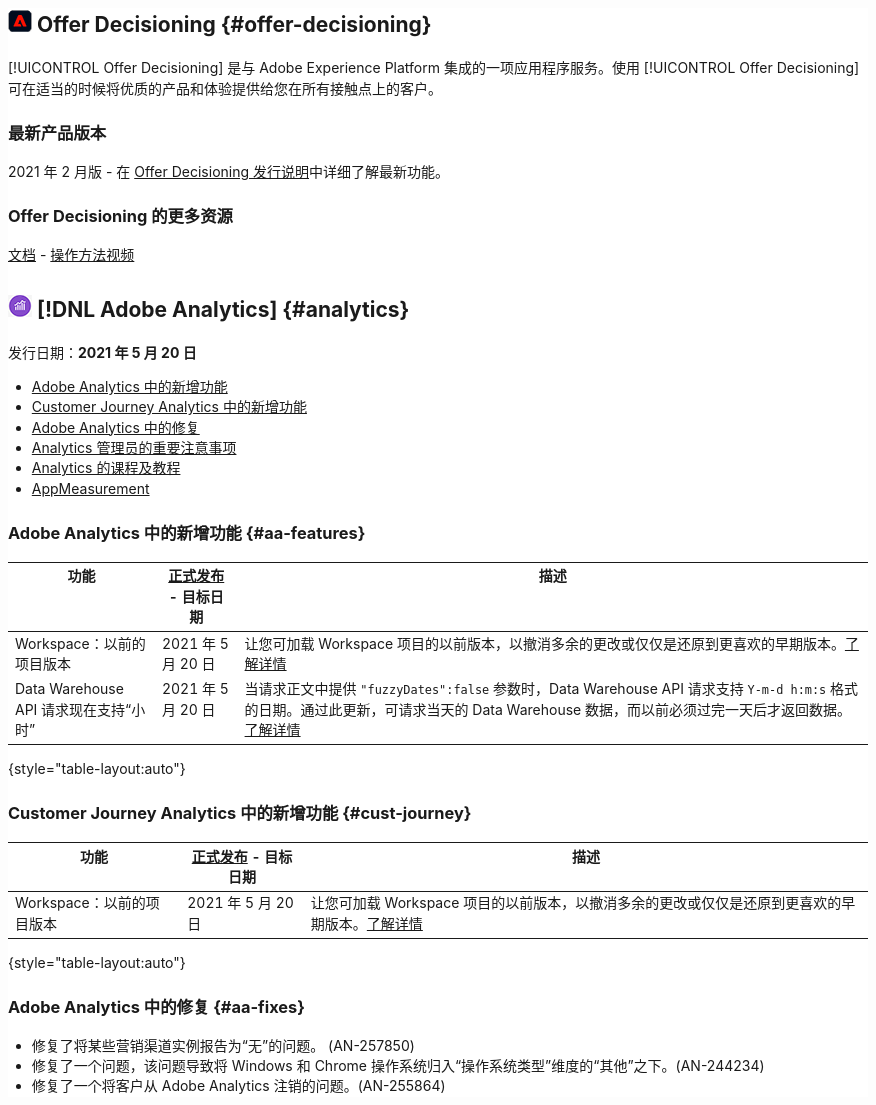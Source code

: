 ## ![图标](/assets/experience_platform_appicon_24.png) Offer Decisioning {#offer-decisioning}

[!UICONTROL Offer Decisioning] 是与 Adobe Experience Platform 集成的一项应用程序服务。使用 [!UICONTROL Offer Decisioning] 可在适当的时候将优质的产品和体验提供给您在所有接触点上的客户。

### 最新产品版本

2021 年 2 月版 - 在 [Offer Decisioning 发行说明](https://experienceleague.adobe.com/docs/offer-decisioning/using/new/release-notes.html?lang=zh-Hans#new)中详细了解最新功能。

### Offer Decisioning 的更多资源

[文档](https://experienceleague.adobe.com/docs/offer-decisioning/using/offer-decisioning-home.html?lang=zh-Hans) - [操作方法视频](https://experienceleague.adobe.com/docs/offer-decisioning-learn/tutorials/overview.html?lang=zh-Hans)

## ![图标](/assets/analytics.png) [!DNL Adobe Analytics] {#analytics}

发行日期：**2021 年 5 月 20 日**

* [Adobe Analytics 中的新增功能](#aa-features)
* [Customer Journey Analytics 中的新增功能](#cust-journey)
* [Adobe Analytics 中的修复](#aa-fixes)
* [Analytics 管理员的重要注意事项](#aa-notices)
* [Analytics 的课程及教程](#tutorials-analytics)
* [AppMeasurement](#appm)

### Adobe Analytics 中的新增功能 {#aa-features}

| 功能 | [正式发布](https://experienceleague.adobe.com/docs/analytics/landing/an-releases.html?lang=zh-Hans) - 目标日期 | 描述 |
| ----------- | ---------- | ------- |
| Workspace：以前的项目版本 | 2021 年 5 月 20 日 | 让您可加载 Workspace 项目的以前版本，以撤消多余的更改或仅仅是还原到更喜欢的早期版本。[了解详情](https://experienceleague.adobe.com/docs/analytics/analyze/analysis-workspace/build-workspace-project/save-projects.html?lang=zh-Hans#previous-version) |
| Data Warehouse API 请求现在支持“小时” | 2021 年 5 月 20 日 | 当请求正文中提供 `"fuzzyDates":false` 参数时，Data Warehouse API 请求支持 `Y-m-d h:m:s` 格式的日期。通过此更新，可请求当天的 Data Warehouse 数据，而以前必须过完一天后才返回数据。[了解详情](https://github.com/AdobeDocs/analytics-1.4-apis/blob/master/docs/reporting-api/data_warehouse.md) |

{style=&quot;table-layout:auto&quot;}

### Customer Journey Analytics 中的新增功能 {#cust-journey}

| 功能 | [正式发布](https://experienceleague.adobe.com/docs/analytics/landing/an-releases.html?lang=zh-Hans) - 目标日期 | 描述 |
| ----------- | ---------- | ----- |
| Workspace：以前的项目版本 | 2021 年 5 月 20 日 | 让您可加载 Workspace 项目的以前版本，以撤消多余的更改或仅仅是还原到更喜欢的早期版本。[了解详情](https://experienceleague.adobe.com/docs/analytics-platform/using/cja-workspace/build-workspace-project/save-projects.html?lang=zh-Hans) |

{style=&quot;table-layout:auto&quot;}

### Adobe Analytics 中的修复 {#aa-fixes}

* 修复了将某些营销渠道实例报告为“无”的问题。 (AN-257850)
* 修复了一个问题，该问题导致将 Windows 和 Chrome 操作系统归入“操作系统类型”维度的“其他”之下。(AN-244234)
* 修复了一个将客户从 Adobe Analytics 注销的问题。(AN-255864)
